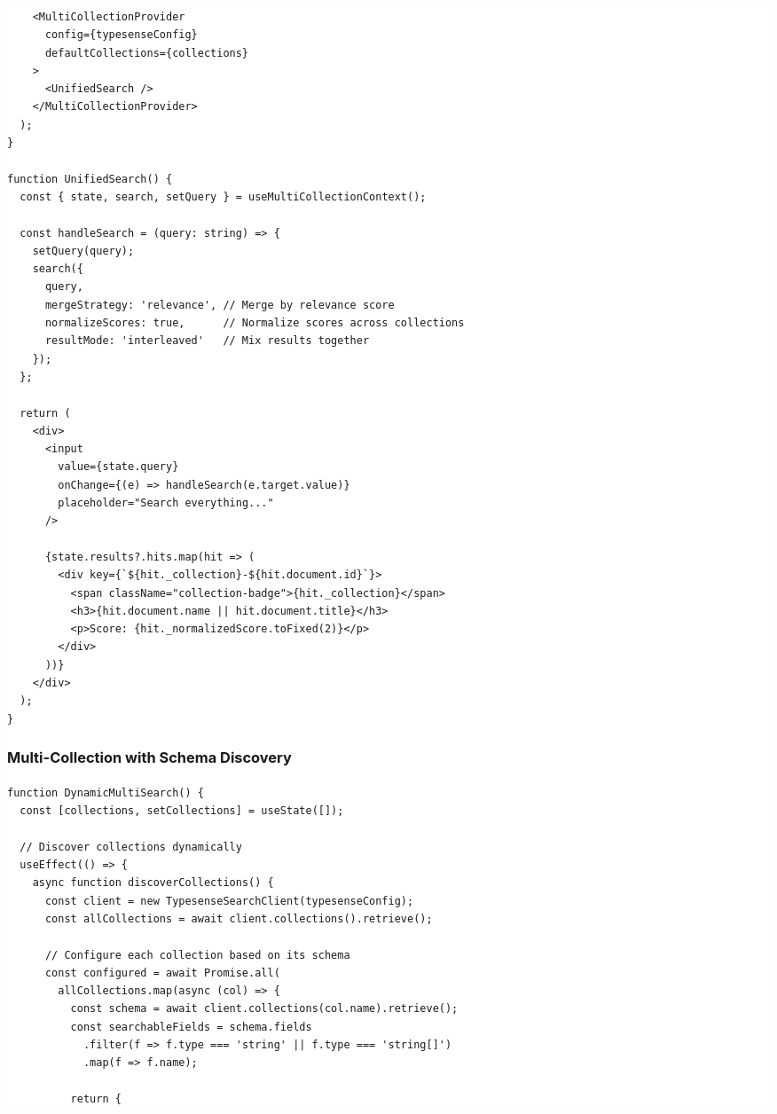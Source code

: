 ```tsx
    <MultiCollectionProvider
      config={typesenseConfig}
      defaultCollections={collections}
    >
      <UnifiedSearch />
    </MultiCollectionProvider>
  );
}

function UnifiedSearch() {
  const { state, search, setQuery } = useMultiCollectionContext();

  const handleSearch = (query: string) => {
    setQuery(query);
    search({
      query,
      mergeStrategy: 'relevance', // Merge by relevance score
      normalizeScores: true,      // Normalize scores across collections
      resultMode: 'interleaved'   // Mix results together
    });
  };

  return (
    <div>
      <input
        value={state.query}
        onChange={(e) => handleSearch(e.target.value)}
        placeholder="Search everything..."
      />
      
      {state.results?.hits.map(hit => (
        <div key={`${hit._collection}-${hit.document.id}`}>
          <span className="collection-badge">{hit._collection}</span>
          <h3>{hit.document.name || hit.document.title}</h3>
          <p>Score: {hit._normalizedScore.toFixed(2)}</p>
        </div>
      ))}
    </div>
  );
}
```

### Multi-Collection with Schema Discovery

```tsx
function DynamicMultiSearch() {
  const [collections, setCollections] = useState([]);

  // Discover collections dynamically
  useEffect(() => {
    async function discoverCollections() {
      const client = new TypesenseSearchClient(typesenseConfig);
      const allCollections = await client.collections().retrieve();
      
      // Configure each collection based on its schema
      const configured = await Promise.all(
        allCollections.map(async (col) => {
          const schema = await client.collections(col.name).retrieve();
          const searchableFields = schema.fields
            .filter(f => f.type === 'string' || f.type === 'string[]')
            .map(f => f.name);
            
          return {
```